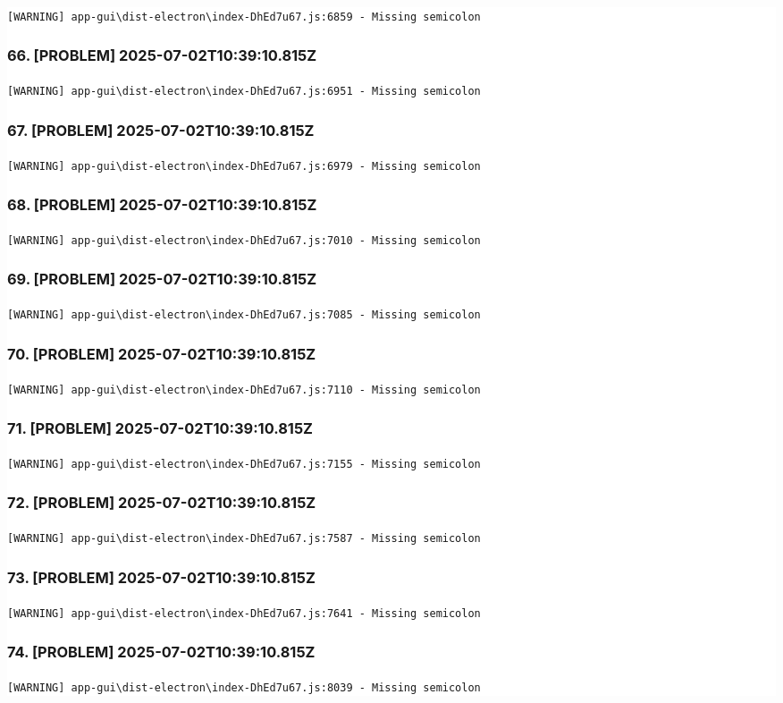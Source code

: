 ```
[WARNING] app-gui\dist-electron\index-DhEd7u67.js:6859 - Missing semicolon
```

### 66. [PROBLEM] 2025-07-02T10:39:10.815Z

```
[WARNING] app-gui\dist-electron\index-DhEd7u67.js:6951 - Missing semicolon
```

### 67. [PROBLEM] 2025-07-02T10:39:10.815Z

```
[WARNING] app-gui\dist-electron\index-DhEd7u67.js:6979 - Missing semicolon
```

### 68. [PROBLEM] 2025-07-02T10:39:10.815Z

```
[WARNING] app-gui\dist-electron\index-DhEd7u67.js:7010 - Missing semicolon
```

### 69. [PROBLEM] 2025-07-02T10:39:10.815Z

```
[WARNING] app-gui\dist-electron\index-DhEd7u67.js:7085 - Missing semicolon
```

### 70. [PROBLEM] 2025-07-02T10:39:10.815Z

```
[WARNING] app-gui\dist-electron\index-DhEd7u67.js:7110 - Missing semicolon
```

### 71. [PROBLEM] 2025-07-02T10:39:10.815Z

```
[WARNING] app-gui\dist-electron\index-DhEd7u67.js:7155 - Missing semicolon
```

### 72. [PROBLEM] 2025-07-02T10:39:10.815Z

```
[WARNING] app-gui\dist-electron\index-DhEd7u67.js:7587 - Missing semicolon
```

### 73. [PROBLEM] 2025-07-02T10:39:10.815Z

```
[WARNING] app-gui\dist-electron\index-DhEd7u67.js:7641 - Missing semicolon
```

### 74. [PROBLEM] 2025-07-02T10:39:10.815Z

```
[WARNING] app-gui\dist-electron\index-DhEd7u67.js:8039 - Missing semicolon
```
